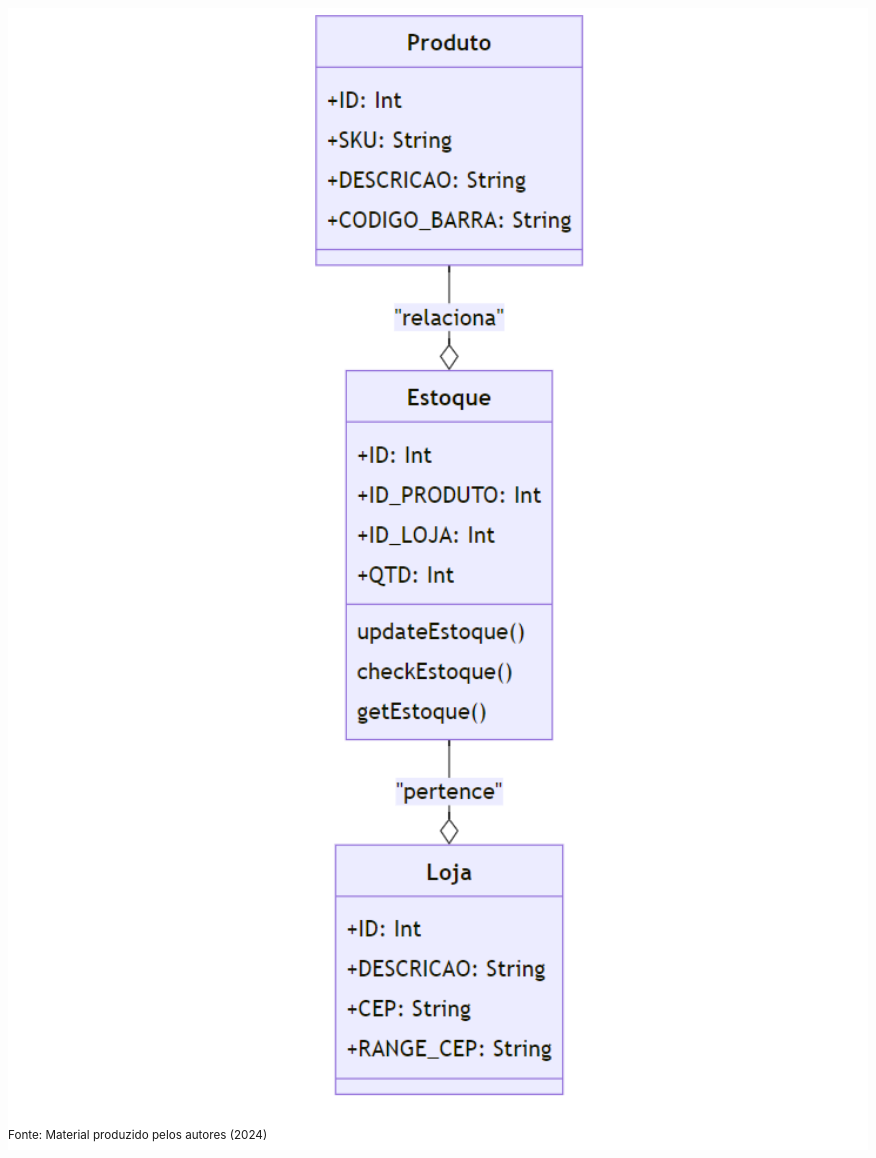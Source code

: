  <img src="./assets/diagrama-de-classes2.png" alt="Diagrama de Classes UML" width="100%">

<sup>Fonte: Material produzido pelos autores (2024)</sup>
</div>
